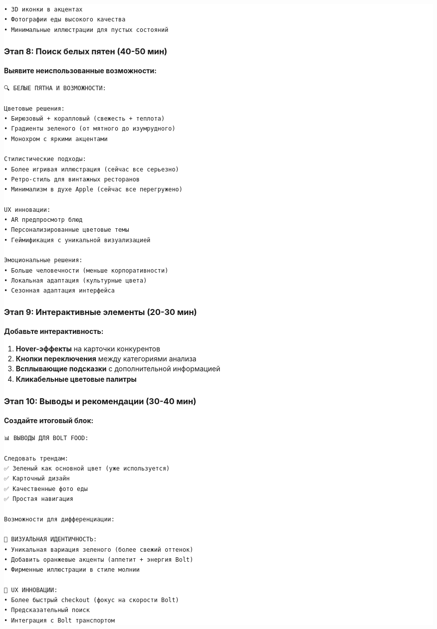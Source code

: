 ```
• 3D иконки в акцентах
• Фотографии еды высокого качества
• Минимальные иллюстрации для пустых состояний
```

### Этап 8: Поиск белых пятен (40-50 мин)

**Выявите неиспользованные возможности:**

```
🔍 БЕЛЫЕ ПЯТНА И ВОЗМОЖНОСТИ:

Цветовые решения:
• Бирюзовый + коралловый (свежесть + теплота)
• Градиенты зеленого (от мятного до изумрудного)  
• Монохром с яркими акцентами

Стилистические подходы:
• Более игривая иллюстрация (сейчас все серьезно)
• Ретро-стиль для винтажных ресторанов
• Минимализм в духе Apple (сейчас все перегружено)

UX инновации:
• AR предпросмотр блюд
• Персонализированные цветовые темы
• Геймификация с уникальной визуализацией

Эмоциональные решения:
• Больше человечности (меньше корпоративности)
• Локальная адаптация (культурные цвета)
• Сезонная адаптация интерфейса
```

### Этап 9: Интерактивные элементы (20-30 мин)

**Добавьте интерактивность:**
1. **Hover-эффекты** на карточки конкурентов
2. **Кнопки переключения** между категориями анализа
3. **Всплывающие подсказки** с дополнительной информацией
4. **Кликабельные цветовые палитры**

### Этап 10: Выводы и рекомендации (30-40 мин)

**Создайте итоговый блок:**

```
📊 ВЫВОДЫ ДЛЯ BOLT FOOD:

Следовать трендам:
✅ Зеленый как основной цвет (уже используется)
✅ Карточный дизайн
✅ Качественные фото еды
✅ Простая навигация

Возможности для дифференциации:

🎨 ВИЗУАЛЬНАЯ ИДЕНТИЧНОСТЬ:
• Уникальная вариация зеленого (более свежий оттенок)
• Добавить оранжевые акценты (аппетит + энергия Bolt)
• Фирменные иллюстрации в стиле молнии

🎯 UX ИННОВАЦИИ:
• Более быстрый checkout (фокус на скорости Bolt)
• Предсказательный поиск
• Интеграция с Bolt транспортом
```